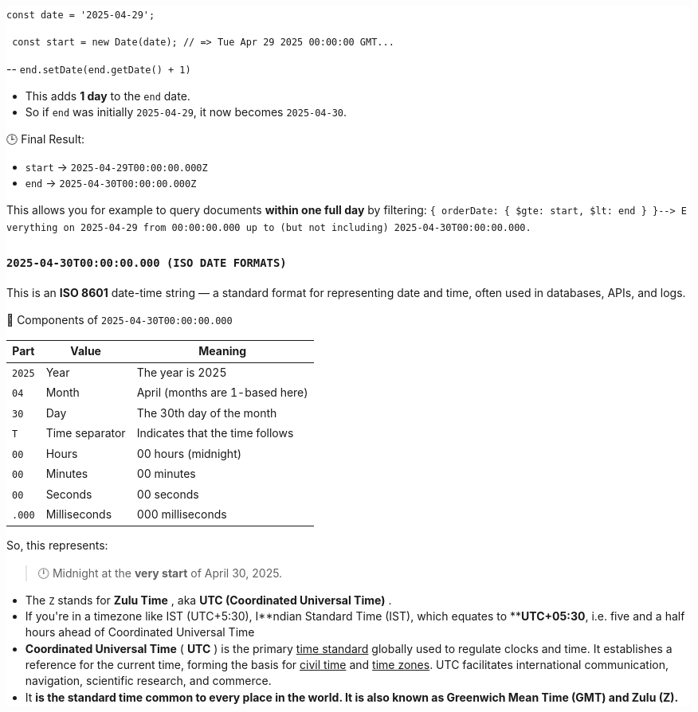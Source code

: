 `const date = '2025-04-29';`

` const start = new Date(date); // => Tue Apr 29 2025 00:00:00 GMT...`

-- `end.setDate(end.getDate() + 1)`

* This adds **1 day** to the `end` date.
* So if `end` was initially `2025-04-29`, it now becomes `2025-04-30`.

🕒 Final Result:

* `start` → `2025-04-29T00:00:00.000Z`
* `end` → `2025-04-30T00:00:00.000Z`

This allows you for example to query documents **within one full day** by filtering:  `{ orderDate: { $gte: start, $lt: end } }--> Everything on 2025-04-29 from 00:00:00.000 up to (but not including) 2025-04-30T00:00:00.000.`

### **`2025-04-30T00:00:00.000 (ISO DATE FORMATS)`**

This is an **ISO 8601** date-time string — a standard format for representing date and time, often used in databases, APIs, and logs.

📘 Components of `2025-04-30T00:00:00.000`

| Part     | Value          | Meaning                         |
| -------- | -------------- | ------------------------------- |
| `2025` | Year           | The year is 2025                |
| `04`   | Month          | April (months are 1-based here) |
| `30`   | Day            | The 30th day of the month       |
| `T`    | Time separator | Indicates that the time follows |
| `00`   | Hours          | 00 hours (midnight)             |
| `00`   | Minutes        | 00 minutes                      |
| `00`   | Seconds        | 00 seconds                      |
| `.000` | Milliseconds   | 000 milliseconds                |

So, this represents:

> 🕛 Midnight at the **very start** of April 30, 2025.

* The `Z` stands for  **Zulu Time** , aka  **UTC (Coordinated Universal Time)** .
* If you're in a timezone like IST (UTC+5:30),  I**ndian Standard Time (IST), which equates to ****UTC+05:30**, i.e. five and a half hours ahead of Coordinated Universal Time
* **Coordinated Universal Time** ( **UTC** ) is the primary [time standard](https://en.wikipedia.org/wiki/Time_standard "Time standard") globally used to regulate clocks and time. It establishes a reference for the current time, forming the basis for [civil time](https://en.wikipedia.org/wiki/Civil_time "Civil time") and [time zones](https://en.wikipedia.org/wiki/Time_zones "Time zones"). UTC facilitates international communication, navigation, scientific research, and commerce.
* It **is the standard time common to every place in the world. It is also known as Greenwich Mean Time (GMT) and Zulu (Z).**
